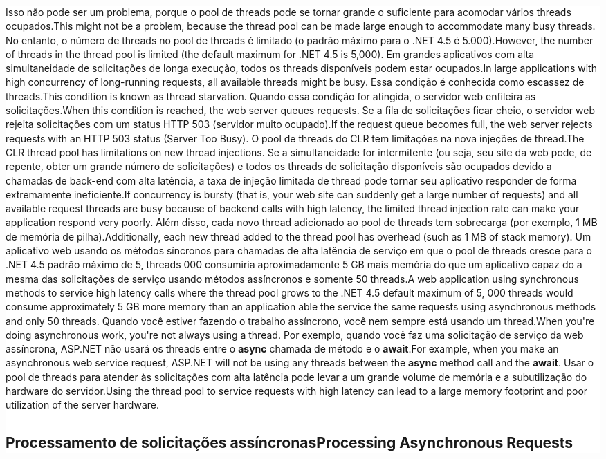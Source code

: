 <span data-ttu-id="4bd18-135">Isso não pode ser um problema, porque o pool de threads pode se tornar grande o suficiente para acomodar vários threads ocupados.</span><span class="sxs-lookup"><span data-stu-id="4bd18-135">This might not be a problem, because the thread pool can be made large enough to accommodate many busy threads.</span></span> <span data-ttu-id="4bd18-136">No entanto, o número de threads no pool de threads é limitado (o padrão máximo para o .NET 4.5 é 5.000).</span><span class="sxs-lookup"><span data-stu-id="4bd18-136">However, the number of threads in the thread pool is limited (the default maximum for .NET 4.5 is 5,000).</span></span> <span data-ttu-id="4bd18-137">Em grandes aplicativos com alta simultaneidade de solicitações de longa execução, todos os threads disponíveis podem estar ocupados.</span><span class="sxs-lookup"><span data-stu-id="4bd18-137">In large applications with high concurrency of long-running requests, all available threads might be busy.</span></span> <span data-ttu-id="4bd18-138">Essa condição é conhecida como escassez de threads.</span><span class="sxs-lookup"><span data-stu-id="4bd18-138">This condition is known as thread starvation.</span></span> <span data-ttu-id="4bd18-139">Quando essa condição for atingida, o servidor web enfileira as solicitações.</span><span class="sxs-lookup"><span data-stu-id="4bd18-139">When this condition is reached, the web server queues requests.</span></span> <span data-ttu-id="4bd18-140">Se a fila de solicitações ficar cheio, o servidor web rejeita solicitações com um status HTTP 503 (servidor muito ocupado).</span><span class="sxs-lookup"><span data-stu-id="4bd18-140">If the request queue becomes full, the web server rejects requests with an HTTP 503 status (Server Too Busy).</span></span> <span data-ttu-id="4bd18-141">O pool de threads do CLR tem limitações na nova injeções de thread.</span><span class="sxs-lookup"><span data-stu-id="4bd18-141">The CLR thread pool has limitations on new thread injections.</span></span> <span data-ttu-id="4bd18-142">Se a simultaneidade for intermitente (ou seja, seu site da web pode, de repente, obter um grande número de solicitações) e todos os threads de solicitação disponíveis são ocupados devido a chamadas de back-end com alta latência, a taxa de injeção limitada de thread pode tornar seu aplicativo responder de forma extremamente ineficiente.</span><span class="sxs-lookup"><span data-stu-id="4bd18-142">If concurrency is bursty (that is, your web site can suddenly get a large number of requests) and all available request threads are busy because of backend calls with high latency, the limited thread injection rate can make your application respond very poorly.</span></span> <span data-ttu-id="4bd18-143">Além disso, cada novo thread adicionado ao pool de threads tem sobrecarga (por exemplo, 1 MB de memória de pilha).</span><span class="sxs-lookup"><span data-stu-id="4bd18-143">Additionally, each new thread added to the thread pool has overhead (such as 1 MB of stack memory).</span></span> <span data-ttu-id="4bd18-144">Um aplicativo web usando os métodos síncronos para chamadas de alta latência de serviço em que o pool de threads cresce para o .NET 4.5 padrão máximo de 5, threads 000 consumiria aproximadamente 5 GB mais memória do que um aplicativo capaz do a mesma das solicitações de serviço usando métodos assíncronos e somente 50 threads.</span><span class="sxs-lookup"><span data-stu-id="4bd18-144">A web application using synchronous methods to service high latency calls where the thread pool grows to the .NET 4.5 default maximum of 5, 000 threads would consume approximately 5 GB more memory than an application able the service the same requests using asynchronous methods and only 50 threads.</span></span> <span data-ttu-id="4bd18-145">Quando você estiver fazendo o trabalho assíncrono, você nem sempre está usando um thread.</span><span class="sxs-lookup"><span data-stu-id="4bd18-145">When you're doing asynchronous work, you're not always using a thread.</span></span> <span data-ttu-id="4bd18-146">Por exemplo, quando você faz uma solicitação de serviço da web assíncrona, ASP.NET não usará os threads entre o **async** chamada de método e o **await**.</span><span class="sxs-lookup"><span data-stu-id="4bd18-146">For example, when you make an asynchronous web service request, ASP.NET will not be using any threads between the **async** method call and the **await**.</span></span> <span data-ttu-id="4bd18-147">Usar o pool de threads para atender às solicitações com alta latência pode levar a um grande volume de memória e a subutilização do hardware do servidor.</span><span class="sxs-lookup"><span data-stu-id="4bd18-147">Using the thread pool to service requests with high latency can lead to a large memory footprint and poor utilization of the server hardware.</span></span>

## <a name="processing-asynchronous-requests"></a><span data-ttu-id="4bd18-148">Processamento de solicitações assíncronas</span><span class="sxs-lookup"><span data-stu-id="4bd18-148">Processing Asynchronous Requests</span></span>
